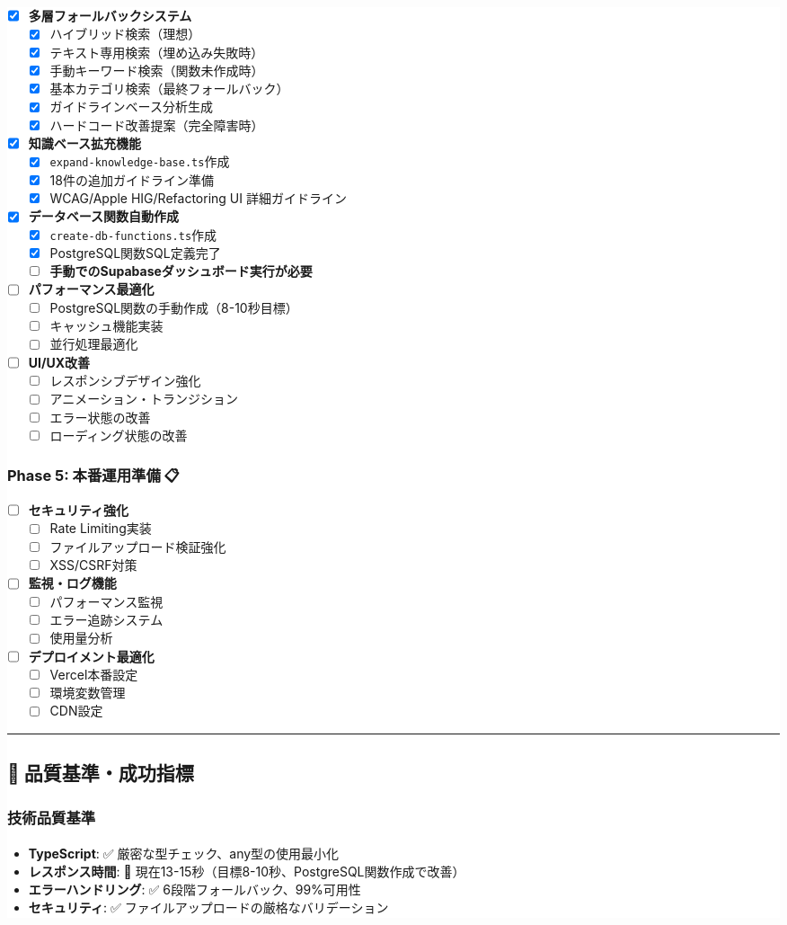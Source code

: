 - [x] **多層フォールバックシステム**
  - [x] ハイブリッド検索（理想）
  - [x] テキスト専用検索（埋め込み失敗時）
  - [x] 手動キーワード検索（関数未作成時）
  - [x] 基本カテゴリ検索（最終フォールバック）
  - [x] ガイドラインベース分析生成
  - [x] ハードコード改善提案（完全障害時）

- [x] **知識ベース拡充機能**
  - [x] `expand-knowledge-base.ts`作成
  - [x] 18件の追加ガイドライン準備
  - [x] WCAG/Apple HIG/Refactoring UI 詳細ガイドライン

- [x] **データベース関数自動作成**
  - [x] `create-db-functions.ts`作成
  - [x] PostgreSQL関数SQL定義完了
  - [ ] **手動でのSupabaseダッシュボード実行が必要**

- [ ] **パフォーマンス最適化**
  - [ ] PostgreSQL関数の手動作成（8-10秒目標）
  - [ ] キャッシュ機能実装
  - [ ] 並行処理最適化

- [ ] **UI/UX改善**
  - [ ] レスポンシブデザイン強化
  - [ ] アニメーション・トランジション
  - [ ] エラー状態の改善
  - [ ] ローディング状態の改善

### Phase 5: 本番運用準備 📋

- [ ] **セキュリティ強化**
  - [ ] Rate Limiting実装
  - [ ] ファイルアップロード検証強化
  - [ ] XSS/CSRF対策

- [ ] **監視・ログ機能**
  - [ ] パフォーマンス監視
  - [ ] エラー追跡システム
  - [ ] 使用量分析

- [ ] **デプロイメント最適化**
  - [ ] Vercel本番設定
  - [ ] 環境変数管理
  - [ ] CDN設定

---

## 🎯 品質基準・成功指標

### 技術品質基準

- **TypeScript**: ✅ 厳密な型チェック、any型の使用最小化
- **レスポンス時間**: 🔄 現在13-15秒（目標8-10秒、PostgreSQL関数作成で改善）
- **エラーハンドリング**: ✅ 6段階フォールバック、99%可用性
- **セキュリティ**: ✅ ファイルアップロードの厳格なバリデーション
